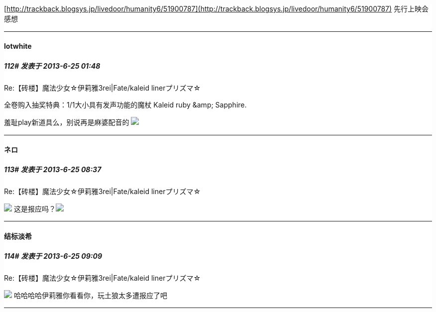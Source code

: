 
[http://trackback.blogsys.jp/livedoor/humanity6/51900787](http://trackback.blogsys.jp/livedoor/humanity6/51900787)
先行上映会感想







*****

####  lotwhite  
##### 112#       发表于 2013-6-25 01:48

Re:【砖楼】魔法少女☆伊莉雅3rei|Fate/kaleid linerプリズマ☆



全卷购入抽奖特典：1/1大小具有发声功能的魔杖 Kaleid ruby &amp;amp; Sapphire.


羞耻play新道具么，别说再是麻婆配音的 <img src="https://static.saraba1st.com/image/smiley/face/94.jpg" referrerpolicy="no-referrer">







*****

####  ネロ  
##### 113#       发表于 2013-6-25 08:37

Re:【砖楼】魔法少女☆伊莉雅3rei|Fate/kaleid linerプリズマ☆


<img src="http://img14.poco.cn/mypoco/myphoto/20130625/08/6590019620130625084026056.jpg" referrerpolicy="no-referrer">
这是报应吗？<img src="https://static.saraba1st.com/image/smiley/face/161.jpg" referrerpolicy="no-referrer">







*****

####  结标淡希  
##### 114#       发表于 2013-6-25 09:09

Re:【砖楼】魔法少女☆伊莉雅3rei|Fate/kaleid linerプリズマ☆


<img src="https://static.saraba1st.com/image/smiley/face/161.jpg" referrerpolicy="no-referrer"> 哈哈哈哈伊莉雅你看看你，玩土狼太多遭报应了吧







*****
